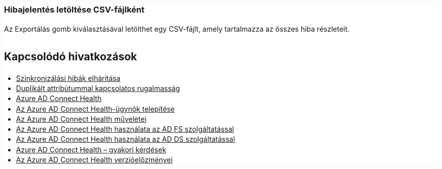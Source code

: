 ### <a name="download-the-error-report-as-csv"></a>Hibajelentés letöltése CSV-fájlként
Az Exportálás gomb kiválasztásával letölthet egy CSV-fájlt, amely tartalmazza az összes hiba részleteit.

## <a name="related-links"></a>Kapcsolódó hivatkozások
* [Szinkronizálási hibák elhárítása](../connect/active-directory-aadconnect-troubleshoot-sync-errors.md)
* [Duplikált attribútummal kapcsolatos rugalmasság](../connect/active-directory-aadconnectsyncservice-duplicate-attribute-resiliency.md)
* [Azure AD Connect Health](active-directory-aadconnect-health.md)
* [Az Azure AD Connect Health-ügynök telepítése](active-directory-aadconnect-health-agent-install.md)
* [Az Azure AD Connect Health műveletei](active-directory-aadconnect-health-operations.md)
* [Az Azure AD Connect Health használata az AD FS szolgáltatással](active-directory-aadconnect-health-adfs.md)
* [Az Azure AD Connect Health használata az AD DS szolgáltatással](active-directory-aadconnect-health-adds.md)
* [Azure AD Connect Health – gyakori kérdések](active-directory-aadconnect-health-faq.md)
* [Az Azure AD Connect Health verzióelőzményei](active-directory-aadconnect-health-version-history.md)
